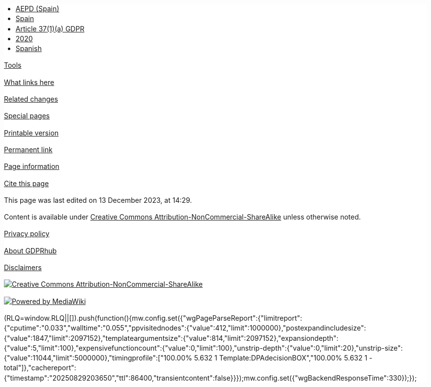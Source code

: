 *   [AEPD (Spain)](/index.php?title=Category:AEPD_\(Spain\) "Category:AEPD (Spain)")
*   [Spain](/index.php?title=Category:Spain "Category:Spain")
*   [Article 37(1)(a) GDPR](/index.php?title=Category:Article_37\(1\)\(a\)_GDPR "Category:Article 37(1)(a) GDPR")
*   [2020](/index.php?title=Category:2020 "Category:2020")
*   [Spanish](/index.php?title=Category:Spanish "Category:Spanish")

[Tools](#)

[What links here](/index.php?title=Special:WhatLinksHere/AEPD_\(Spain\)_-_PS/00326/2020 "A list of all wiki pages that link here [j]")

[Related changes](/index.php?title=Special:RecentChangesLinked/AEPD_\(Spain\)_-_PS/00326/2020 "Recent changes in pages linked from this page [k]")

[Special pages](/index.php?title=Special:SpecialPages "A list of all special pages [q]")

[Printable version](javascript:print\(\); "Printable version of this page [p]")

[Permanent link](/index.php?title=AEPD_\(Spain\)_-_PS/00326/2020&oldid=38355 "Permanent link to this revision of this page")

[Page information](/index.php?title=AEPD_\(Spain\)_-_PS/00326/2020&action=info "More information about this page")

[Cite this page](/index.php?title=Special:CiteThisPage&page=AEPD_%28Spain%29_-_PS%2F00326%2F2020&id=38355&wpFormIdentifier=titleform "Information on how to cite this page")

This page was last edited on 13 December 2023, at 14:29.

Content is available under [Creative Commons Attribution-NonCommercial-ShareAlike](https://creativecommons.org/licenses/by-nc-sa/4.0/) unless otherwise noted.

[Privacy policy](/index.php?title=GDPRhub:Privacy_policy)

[About GDPRhub](/index.php?title=GDPRhub:About)

[Disclaimers](/index.php?title=GDPRhub:General_disclaimer)

[![Creative Commons Attribution-NonCommercial-ShareAlike](/resources/assets/licenses/cc-by-nc-sa.png)](https://creativecommons.org/licenses/by-nc-sa/4.0/)

[![Powered by MediaWiki](/resources/assets/poweredby_mediawiki_88x31.png)](https://www.mediawiki.org/)

(RLQ=window.RLQ||\[\]).push(function(){mw.config.set({"wgPageParseReport":{"limitreport":{"cputime":"0.033","walltime":"0.055","ppvisitednodes":{"value":412,"limit":1000000},"postexpandincludesize":{"value":1847,"limit":2097152},"templateargumentsize":{"value":814,"limit":2097152},"expansiondepth":{"value":5,"limit":100},"expensivefunctioncount":{"value":0,"limit":100},"unstrip-depth":{"value":0,"limit":20},"unstrip-size":{"value":11044,"limit":5000000},"timingprofile":\["100.00% 5.632 1 Template:DPAdecisionBOX","100.00% 5.632 1 -total"\]},"cachereport":{"timestamp":"20250829203650","ttl":86400,"transientcontent":false}}});mw.config.set({"wgBackendResponseTime":330});});